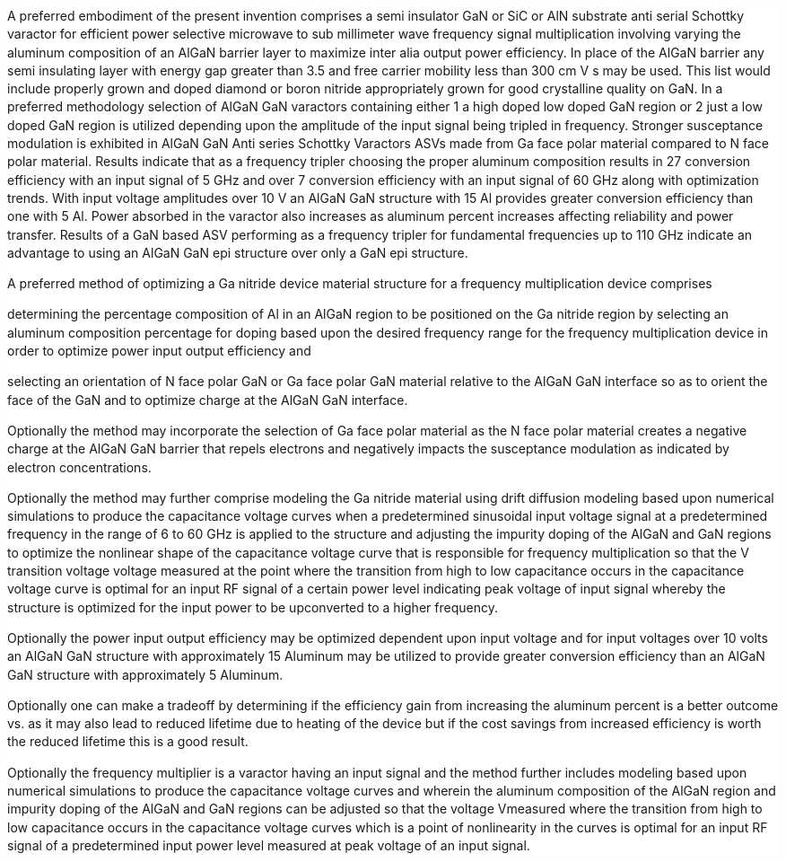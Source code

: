 A preferred embodiment of the present invention comprises a semi insulator GaN or SiC or AlN substrate anti serial Schottky varactor for efficient power selective microwave to sub millimeter wave frequency signal multiplication involving varying the aluminum composition of an AlGaN barrier layer to maximize inter alia output power efficiency. In place of the AlGaN barrier any semi insulating layer with energy gap greater than 3.5 and free carrier mobility less than 300 cm V s may be used. This list would include properly grown and doped diamond or boron nitride appropriately grown for good crystalline quality on GaN. In a preferred methodology selection of AlGaN GaN varactors containing either 1 a high doped low doped GaN region or 2 just a low doped GaN region is utilized depending upon the amplitude of the input signal being tripled in frequency. Stronger susceptance modulation is exhibited in AlGaN GaN Anti series Schottky Varactors ASVs made from Ga face polar material compared to N face polar material. Results indicate that as a frequency tripler choosing the proper aluminum composition results in 27 conversion efficiency with an input signal of 5 GHz and over 7 conversion efficiency with an input signal of 60 GHz along with optimization trends. With input voltage amplitudes over 10 V an AlGaN GaN structure with 15 Al provides greater conversion efficiency than one with 5 Al. Power absorbed in the varactor also increases as aluminum percent increases affecting reliability and power transfer. Results of a GaN based ASV performing as a frequency tripler for fundamental frequencies up to 110 GHz indicate an advantage to using an AlGaN GaN epi structure over only a GaN epi structure.

A preferred method of optimizing a Ga nitride device material structure for a frequency multiplication device comprises 

determining the percentage composition of Al in an AlGaN region to be positioned on the Ga nitride region by selecting an aluminum composition percentage for doping based upon the desired frequency range for the frequency multiplication device in order to optimize power input output efficiency and

selecting an orientation of N face polar GaN or Ga face polar GaN material relative to the AlGaN GaN interface so as to orient the face of the GaN and to optimize charge at the AlGaN GaN interface.

Optionally the method may incorporate the selection of Ga face polar material as the N face polar material creates a negative charge at the AlGaN GaN barrier that repels electrons and negatively impacts the susceptance modulation as indicated by electron concentrations.

Optionally the method may further comprise modeling the Ga nitride material using drift diffusion modeling based upon numerical simulations to produce the capacitance voltage curves when a predetermined sinusoidal input voltage signal at a predetermined frequency in the range of 6 to 60 GHz is applied to the structure and adjusting the impurity doping of the AlGaN and GaN regions to optimize the nonlinear shape of the capacitance voltage curve that is responsible for frequency multiplication so that the V transition voltage voltage measured at the point where the transition from high to low capacitance occurs in the capacitance voltage curve is optimal for an input RF signal of a certain power level indicating peak voltage of input signal whereby the structure is optimized for the input power to be upconverted to a higher frequency.

Optionally the power input output efficiency may be optimized dependent upon input voltage and for input voltages over 10 volts an AlGaN GaN structure with approximately 15 Aluminum may be utilized to provide greater conversion efficiency than an AlGaN GaN structure with approximately 5 Aluminum.

Optionally one can make a tradeoff by determining if the efficiency gain from increasing the aluminum percent is a better outcome vs. as it may also lead to reduced lifetime due to heating of the device but if the cost savings from increased efficiency is worth the reduced lifetime this is a good result.

Optionally the frequency multiplier is a varactor having an input signal and the method further includes modeling based upon numerical simulations to produce the capacitance voltage curves and wherein the aluminum composition of the AlGaN region and impurity doping of the AlGaN and GaN regions can be adjusted so that the voltage Vmeasured where the transition from high to low capacitance occurs in the capacitance voltage curves which is a point of nonlinearity in the curves is optimal for an input RF signal of a predetermined input power level measured at peak voltage of an input signal.
